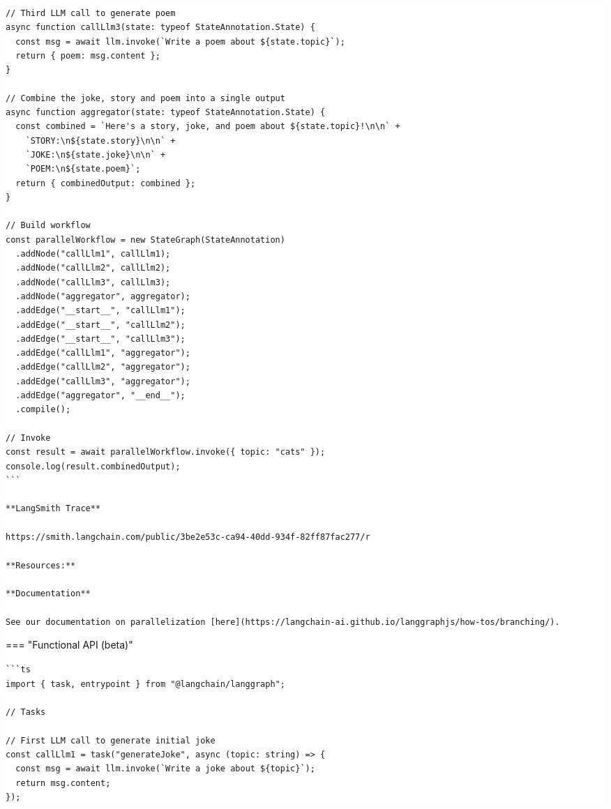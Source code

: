     // Third LLM call to generate poem
    async function callLlm3(state: typeof StateAnnotation.State) {
      const msg = await llm.invoke(`Write a poem about ${state.topic}`);
      return { poem: msg.content };
    }

    // Combine the joke, story and poem into a single output
    async function aggregator(state: typeof StateAnnotation.State) {
      const combined = `Here's a story, joke, and poem about ${state.topic}!\n\n` +
        `STORY:\n${state.story}\n\n` +
        `JOKE:\n${state.joke}\n\n` +
        `POEM:\n${state.poem}`;
      return { combinedOutput: combined };
    }

    // Build workflow
    const parallelWorkflow = new StateGraph(StateAnnotation)
      .addNode("callLlm1", callLlm1);
      .addNode("callLlm2", callLlm2);
      .addNode("callLlm3", callLlm3);
      .addNode("aggregator", aggregator);
      .addEdge("__start__", "callLlm1");
      .addEdge("__start__", "callLlm2");
      .addEdge("__start__", "callLlm3");
      .addEdge("callLlm1", "aggregator");
      .addEdge("callLlm2", "aggregator");
      .addEdge("callLlm3", "aggregator");
      .addEdge("aggregator", "__end__");
      .compile();

    // Invoke
    const result = await parallelWorkflow.invoke({ topic: "cats" });
    console.log(result.combinedOutput);
    ```

    **LangSmith Trace**

    https://smith.langchain.com/public/3be2e53c-ca94-40dd-934f-82ff87fac277/r

    **Resources:**

    **Documentation**

    See our documentation on parallelization [here](https://langchain-ai.github.io/langgraphjs/how-tos/branching/).

=== "Functional API (beta)"

    ```ts
    import { task, entrypoint } from "@langchain/langgraph";

    // Tasks

    // First LLM call to generate initial joke
    const callLlm1 = task("generateJoke", async (topic: string) => {
      const msg = await llm.invoke(`Write a joke about ${topic}`);
      return msg.content;
    });
